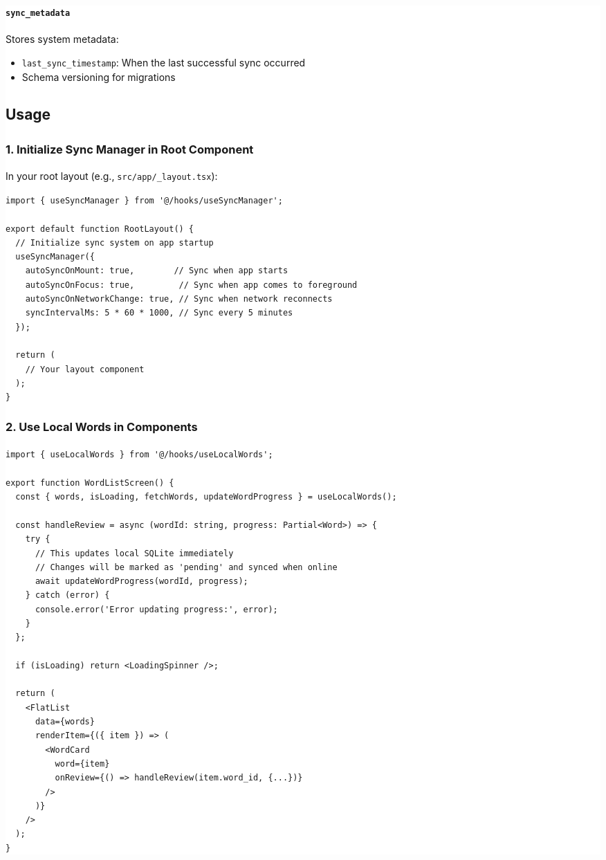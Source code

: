 #### `sync_metadata`

Stores system metadata:

- `last_sync_timestamp`: When the last successful sync occurred
- Schema versioning for migrations

## Usage

### 1. Initialize Sync Manager in Root Component

In your root layout (e.g., `src/app/_layout.tsx`):

```tsx
import { useSyncManager } from '@/hooks/useSyncManager';

export default function RootLayout() {
  // Initialize sync system on app startup
  useSyncManager({
    autoSyncOnMount: true,        // Sync when app starts
    autoSyncOnFocus: true,         // Sync when app comes to foreground
    autoSyncOnNetworkChange: true, // Sync when network reconnects
    syncIntervalMs: 5 * 60 * 1000, // Sync every 5 minutes
  });

  return (
    // Your layout component
  );
}
```

### 2. Use Local Words in Components

```tsx
import { useLocalWords } from '@/hooks/useLocalWords';

export function WordListScreen() {
  const { words, isLoading, fetchWords, updateWordProgress } = useLocalWords();

  const handleReview = async (wordId: string, progress: Partial<Word>) => {
    try {
      // This updates local SQLite immediately
      // Changes will be marked as 'pending' and synced when online
      await updateWordProgress(wordId, progress);
    } catch (error) {
      console.error('Error updating progress:', error);
    }
  };

  if (isLoading) return <LoadingSpinner />;

  return (
    <FlatList
      data={words}
      renderItem={({ item }) => (
        <WordCard
          word={item}
          onReview={() => handleReview(item.word_id, {...})}
        />
      )}
    />
  );
}
```
